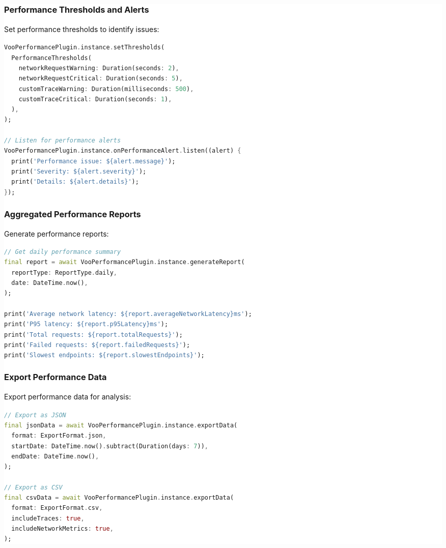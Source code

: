 ### Performance Thresholds and Alerts

Set performance thresholds to identify issues:

```dart
VooPerformancePlugin.instance.setThresholds(
  PerformanceThresholds(
    networkRequestWarning: Duration(seconds: 2),
    networkRequestCritical: Duration(seconds: 5),
    customTraceWarning: Duration(milliseconds: 500),
    customTraceCritical: Duration(seconds: 1),
  ),
);

// Listen for performance alerts
VooPerformancePlugin.instance.onPerformanceAlert.listen((alert) {
  print('Performance issue: ${alert.message}');
  print('Severity: ${alert.severity}');
  print('Details: ${alert.details}');
});
```

### Aggregated Performance Reports

Generate performance reports:

```dart
// Get daily performance summary
final report = await VooPerformancePlugin.instance.generateReport(
  reportType: ReportType.daily,
  date: DateTime.now(),
);

print('Average network latency: ${report.averageNetworkLatency}ms');
print('P95 latency: ${report.p95Latency}ms');
print('Total requests: ${report.totalRequests}');
print('Failed requests: ${report.failedRequests}');
print('Slowest endpoints: ${report.slowestEndpoints}');
```

### Export Performance Data

Export performance data for analysis:

```dart
// Export as JSON
final jsonData = await VooPerformancePlugin.instance.exportData(
  format: ExportFormat.json,
  startDate: DateTime.now().subtract(Duration(days: 7)),
  endDate: DateTime.now(),
);

// Export as CSV
final csvData = await VooPerformancePlugin.instance.exportData(
  format: ExportFormat.csv,
  includeTraces: true,
  includeNetworkMetrics: true,
);
```
